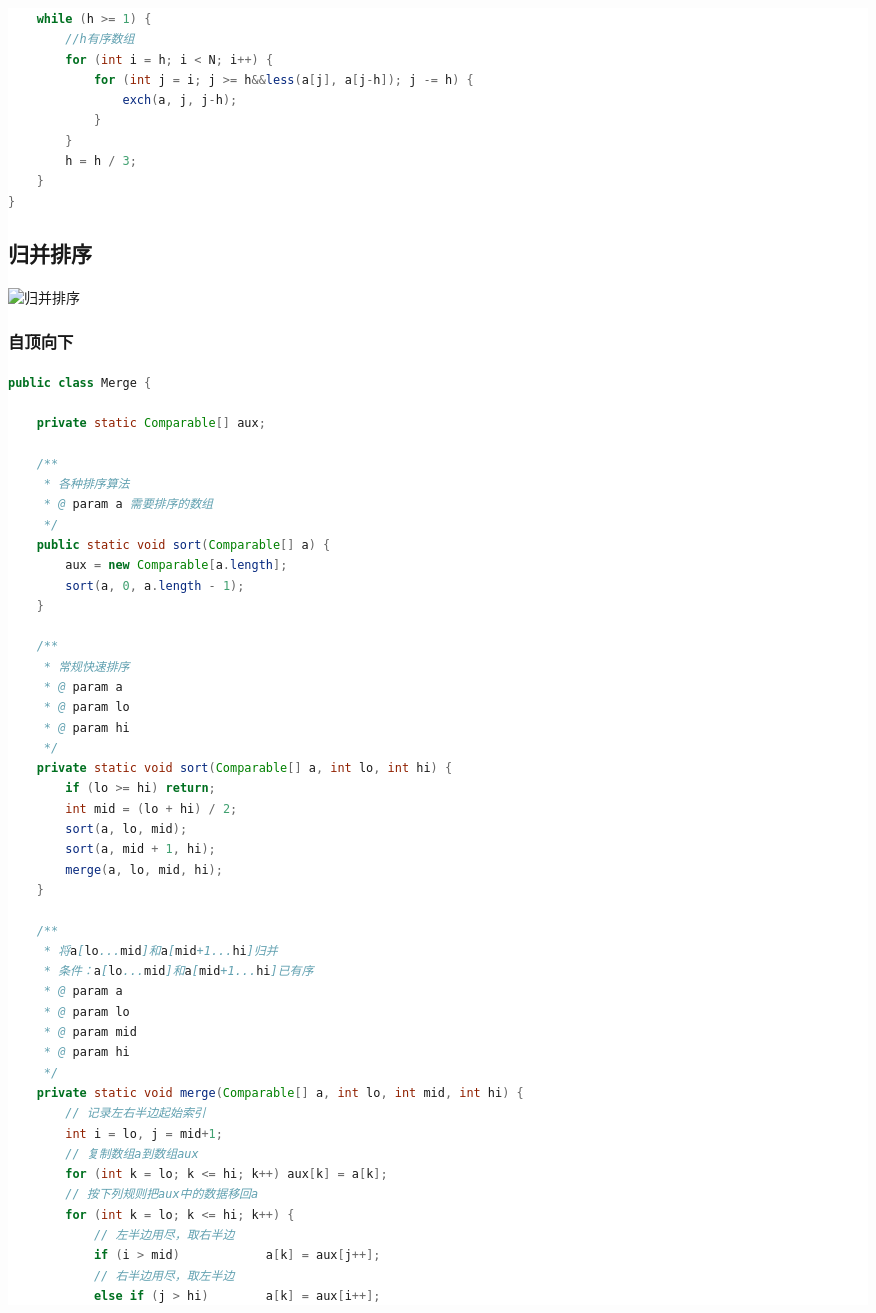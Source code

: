 ```java
    while (h >= 1) {
        //h有序数组
        for (int i = h; i < N; i++) {
            for (int j = i; j >= h&&less(a[j], a[j-h]); j -= h) {
                exch(a, j, j-h);
            }
        }
        h = h / 3;
    }
}
```
## 归并排序
![归并排序](http://algs4.cs.princeton.edu/22mergesort/images/mergesort-overview.png)
### 自顶向下
```java
public class Merge {
    
    private static Comparable[] aux;
    
    /**
     * 各种排序算法
     * @ param a 需要排序的数组
     */
    public static void sort(Comparable[] a) {
        aux = new Comparable[a.length];
        sort(a, 0, a.length - 1);
    }
    
    /**
     * 常规快速排序
     * @ param a
     * @ param lo
     * @ param hi
     */
    private static void sort(Comparable[] a, int lo, int hi) {
        if (lo >= hi) return;
        int mid = (lo + hi) / 2;
        sort(a, lo, mid);
        sort(a, mid + 1, hi);
        merge(a, lo, mid, hi);
    }
    
    /**
     * 将a[lo...mid]和a[mid+1...hi]归并
     * 条件：a[lo...mid]和a[mid+1...hi]已有序
     * @ param a
     * @ param lo
     * @ param mid
     * @ param hi
     */
    private static void merge(Comparable[] a, int lo, int mid, int hi) {
        // 记录左右半边起始索引
        int i = lo, j = mid+1;
        // 复制数组a到数组aux
        for (int k = lo; k <= hi; k++) aux[k] = a[k];
        // 按下列规则把aux中的数据移回a
        for (int k = lo; k <= hi; k++) {
            // 左半边用尽，取右半边
            if (i > mid)            a[k] = aux[j++];
            // 右半边用尽，取左半边
            else if (j > hi)        a[k] = aux[i++];
```